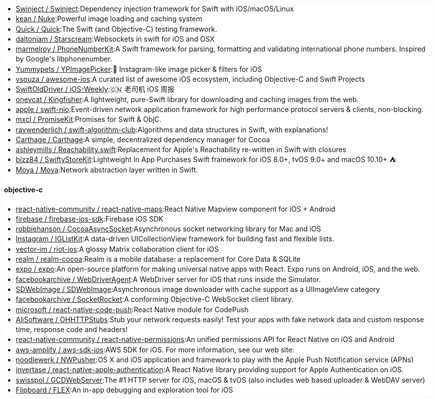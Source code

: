 * [Swinject / Swinject](https://github.com/Swinject/Swinject):Dependency injection framework for Swift with iOS/macOS/Linux
* [kean / Nuke](https://github.com/kean/Nuke):Powerful image loading and caching system
* [Quick / Quick](https://github.com/Quick/Quick):The Swift (and Objective-C) testing framework.
* [daltoniam / Starscream](https://github.com/daltoniam/Starscream):Websockets in swift for iOS and OSX
* [marmelroy / PhoneNumberKit](https://github.com/marmelroy/PhoneNumberKit):A Swift framework for parsing, formatting and validating international phone numbers. Inspired by Google's libphonenumber.
* [Yummypets / YPImagePicker](https://github.com/Yummypets/YPImagePicker):📸 Instagram-like image picker & filters for iOS
* [vsouza / awesome-ios](https://github.com/vsouza/awesome-ios):A curated list of awesome iOS ecosystem, including Objective-C and Swift Projects
* [SwiftOldDriver / iOS-Weekly](https://github.com/SwiftOldDriver/iOS-Weekly):🇨🇳 老司机 iOS 周报
* [onevcat / Kingfisher](https://github.com/onevcat/Kingfisher):A lightweight, pure-Swift library for downloading and caching images from the web.
* [apple / swift-nio](https://github.com/apple/swift-nio):Event-driven network application framework for high performance protocol servers & clients, non-blocking.
* [mxcl / PromiseKit](https://github.com/mxcl/PromiseKit):Promises for Swift & ObjC.
* [raywenderlich / swift-algorithm-club](https://github.com/raywenderlich/swift-algorithm-club):Algorithms and data structures in Swift, with explanations!
* [Carthage / Carthage](https://github.com/Carthage/Carthage):A simple, decentralized dependency manager for Cocoa
* [ashleymills / Reachability.swift](https://github.com/ashleymills/Reachability.swift):Replacement for Apple's Reachability re-written in Swift with closures
* [bizz84 / SwiftyStoreKit](https://github.com/bizz84/SwiftyStoreKit):Lightweight In App Purchases Swift framework for iOS 8.0+, tvOS 9.0+ and macOS 10.10+ ⛺
* [Moya / Moya](https://github.com/Moya/Moya):Network abstraction layer written in Swift.

#### objective-c
* [react-native-community / react-native-maps](https://github.com/react-native-community/react-native-maps):React Native Mapview component for iOS + Android
* [firebase / firebase-ios-sdk](https://github.com/firebase/firebase-ios-sdk):Firebase iOS SDK
* [robbiehanson / CocoaAsyncSocket](https://github.com/robbiehanson/CocoaAsyncSocket):Asynchronous socket networking library for Mac and iOS
* [Instagram / IGListKit](https://github.com/Instagram/IGListKit):A data-driven UICollectionView framework for building fast and flexible lists.
* [vector-im / riot-ios](https://github.com/vector-im/riot-ios):A glossy Matrix collaboration client for iOS
* [realm / realm-cocoa](https://github.com/realm/realm-cocoa):Realm is a mobile database: a replacement for Core Data & SQLite
* [expo / expo](https://github.com/expo/expo):An open-source platform for making universal native apps with React. Expo runs on Android, iOS, and the web.
* [facebookarchive / WebDriverAgent](https://github.com/facebookarchive/WebDriverAgent):A WebDriver server for iOS that runs inside the Simulator.
* [SDWebImage / SDWebImage](https://github.com/SDWebImage/SDWebImage):Asynchronous image downloader with cache support as a UIImageView category
* [facebookarchive / SocketRocket](https://github.com/facebookarchive/SocketRocket):A conforming Objective-C WebSocket client library.
* [microsoft / react-native-code-push](https://github.com/microsoft/react-native-code-push):React Native module for CodePush
* [AliSoftware / OHHTTPStubs](https://github.com/AliSoftware/OHHTTPStubs):Stub your network requests easily! Test your apps with fake network data and custom response time, response code and headers!
* [react-native-community / react-native-permissions](https://github.com/react-native-community/react-native-permissions):An unified permissions API for React Native on iOS and Android
* [aws-amplify / aws-sdk-ios](https://github.com/aws-amplify/aws-sdk-ios):AWS SDK for iOS. For more information, see our web site:
* [noodlewerk / NWPusher](https://github.com/noodlewerk/NWPusher):OS X and iOS application and framework to play with the Apple Push Notification service (APNs)
* [invertase / react-native-apple-authentication](https://github.com/invertase/react-native-apple-authentication):A React Native library providing support for Apple Authentication on iOS.
* [swisspol / GCDWebServer](https://github.com/swisspol/GCDWebServer):The #1 HTTP server for iOS, macOS & tvOS (also includes web based uploader & WebDAV server)
* [Flipboard / FLEX](https://github.com/Flipboard/FLEX):An in-app debugging and exploration tool for iOS